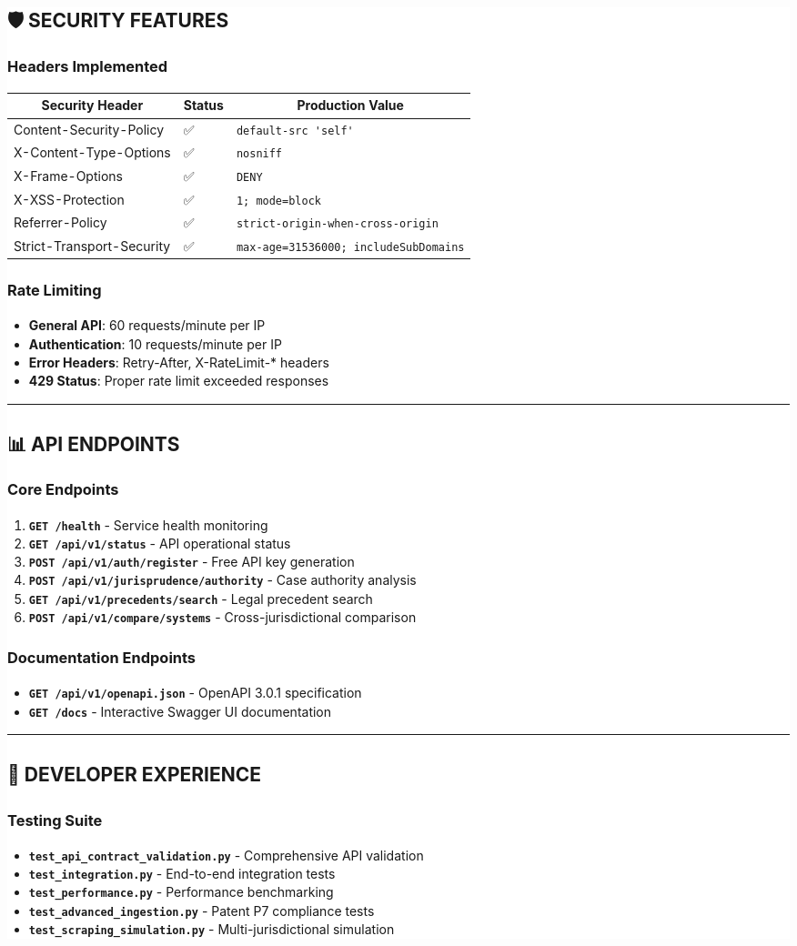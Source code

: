 
## 🛡️ SECURITY FEATURES

### **Headers Implemented**
| Security Header | Status | Production Value |
|-----------------|--------|------------------|
| Content-Security-Policy | ✅ | `default-src 'self'` |
| X-Content-Type-Options | ✅ | `nosniff` |
| X-Frame-Options | ✅ | `DENY` |
| X-XSS-Protection | ✅ | `1; mode=block` |
| Referrer-Policy | ✅ | `strict-origin-when-cross-origin` |
| Strict-Transport-Security | ✅ | `max-age=31536000; includeSubDomains` |

### **Rate Limiting**
- **General API**: 60 requests/minute per IP
- **Authentication**: 10 requests/minute per IP
- **Error Headers**: Retry-After, X-RateLimit-* headers
- **429 Status**: Proper rate limit exceeded responses

---

## 📊 API ENDPOINTS

### **Core Endpoints**
1. **`GET /health`** - Service health monitoring
2. **`GET /api/v1/status`** - API operational status  
3. **`POST /api/v1/auth/register`** - Free API key generation
4. **`POST /api/v1/jurisprudence/authority`** - Case authority analysis
5. **`GET /api/v1/precedents/search`** - Legal precedent search
6. **`POST /api/v1/compare/systems`** - Cross-jurisdictional comparison

### **Documentation Endpoints**
- **`GET /api/v1/openapi.json`** - OpenAPI 3.0.1 specification
- **`GET /docs`** - Interactive Swagger UI documentation

---

## 🔧 DEVELOPER EXPERIENCE

### **Testing Suite**
- **`test_api_contract_validation.py`** - Comprehensive API validation
- **`test_integration.py`** - End-to-end integration tests
- **`test_performance.py`** - Performance benchmarking
- **`test_advanced_ingestion.py`** - Patent P7 compliance tests
- **`test_scraping_simulation.py`** - Multi-jurisdictional simulation
